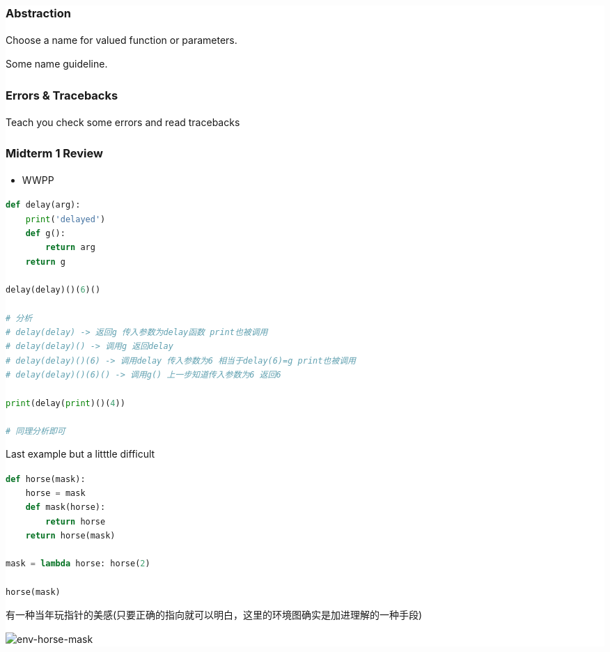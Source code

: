 ### Abstraction


Choose a name for valued function or parameters.

Some name guideline. 

### Errors & Tracebacks

Teach you check some errors and read tracebacks


### Midterm 1 Review


+ WWPP

```Python
def delay(arg):
	print('delayed')
	def g():
		return arg
	return g

delay(delay)()(6)()

# 分析
# delay(delay) -> 返回g 传入参数为delay函数 print也被调用
# delay(delay)() -> 调用g 返回delay
# delay(delay)()(6) -> 调用delay 传入参数为6 相当于delay(6)=g print也被调用
# delay(delay)()(6)() -> 调用g() 上一步知道传入参数为6 返回6

print(delay(print)()(4))

# 同理分析即可
```

Last example but a litttle difficult

```Python
def horse(mask):
	horse = mask
	def mask(horse):
		return horse
	return horse(mask)
	
mask = lambda horse: horse(2)

horse(mask)
```

有一种当年玩指针的美感(只要正确的指向就可以明白，这里的环境图确实是加进理解的一种手段)


![env-horse-mask](https://cdn.jsdelivr.net/gh/Eurekaimer/MyIMGs@main/img/horse-mask)
